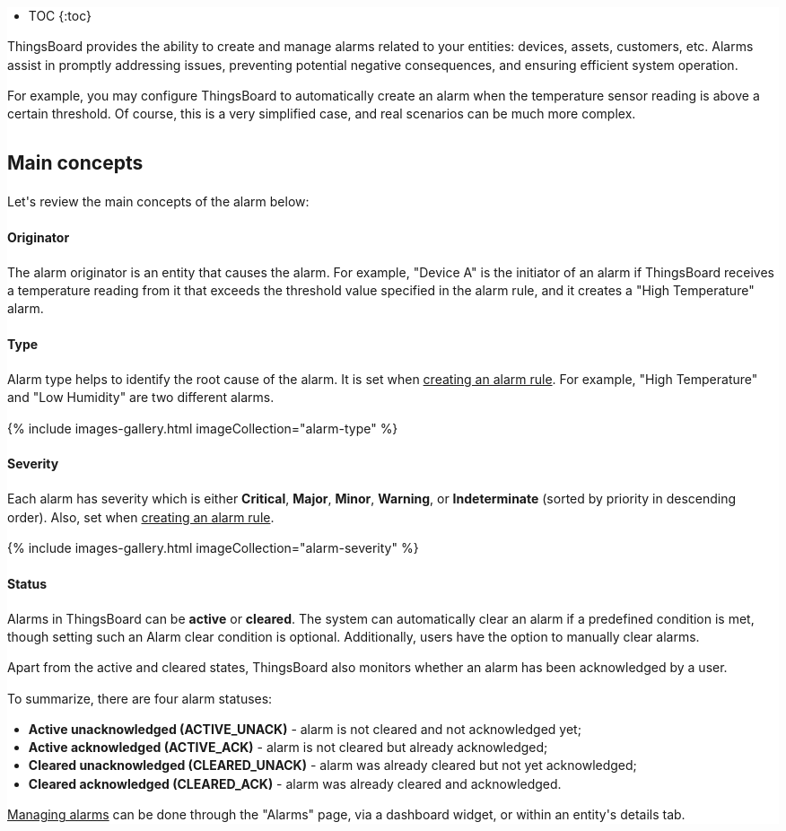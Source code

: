 * TOC
{:toc}

ThingsBoard provides the ability to create and manage alarms related to your entities: devices, assets, customers, etc.
Alarms assist in promptly addressing issues, preventing potential negative consequences, and ensuring efficient system operation. 

For example, you may configure ThingsBoard to automatically create an alarm when the temperature sensor reading is above a certain threshold.
Of course, this is a very simplified case, and real scenarios can be much more complex.

## Main concepts

Let's review the main concepts of the alarm below:

#### Originator

The alarm originator is an entity that causes the alarm. For example, "Device A" is the initiator of an alarm if ThingsBoard receives a temperature reading from it that exceeds the threshold value specified in the alarm rule, and it creates a "High Temperature" alarm.

#### Type

Alarm type helps to identify the root cause of the alarm. It is set when [creating an alarm rule](#how-to-create-the-alarm). For example, "High Temperature" and "Low Humidity" are two different alarms.

{% include images-gallery.html imageCollection="alarm-type" %}

#### Severity

Each alarm has severity which is either **Critical**, **Major**, **Minor**, **Warning**, or **Indeterminate** (sorted by priority in descending order). Also, set when [creating an alarm rule](#how-to-create-the-alarm).

{% include images-gallery.html imageCollection="alarm-severity" %}

#### Status

Alarms in ThingsBoard can be **active** or **cleared**. The system can automatically clear an alarm if a predefined condition is met, though setting such an Alarm clear condition is optional. 
Additionally, users have the option to manually clear alarms.

Apart from the active and cleared states, ThingsBoard also monitors whether an alarm has been acknowledged by a user.

To summarize, there are four alarm statuses:
* **Active unacknowledged (ACTIVE_UNACK)** - alarm is not cleared and not acknowledged yet;
* **Active acknowledged (ACTIVE_ACK)** - alarm is not cleared but already acknowledged;
* **Cleared unacknowledged (CLEARED_UNACK)** - alarm was already cleared but not yet acknowledged;
* **Cleared acknowledged (CLEARED_ACK)** - alarm was already cleared and acknowledged.

[Managing alarms](#view-and-manage-alarms) can be done through the "Alarms" page, via a dashboard widget, or within an entity's details tab.

